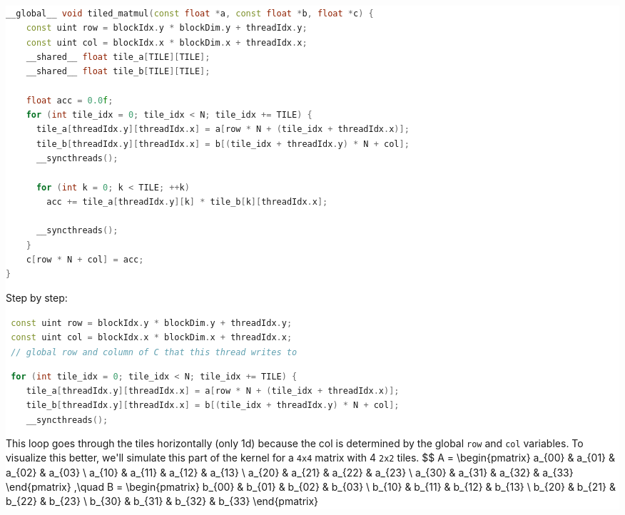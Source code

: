 ```cpp
__global__ void tiled_matmul(const float *a, const float *b, float *c) {
    const uint row = blockIdx.y * blockDim.y + threadIdx.y;
    const uint col = blockIdx.x * blockDim.x + threadIdx.x;
    __shared__ float tile_a[TILE][TILE];
    __shared__ float tile_b[TILE][TILE];

    float acc = 0.0f;
    for (int tile_idx = 0; tile_idx < N; tile_idx += TILE) {
      tile_a[threadIdx.y][threadIdx.x] = a[row * N + (tile_idx + threadIdx.x)];
      tile_b[threadIdx.y][threadIdx.x] = b[(tile_idx + threadIdx.y) * N + col];
      __syncthreads();

      for (int k = 0; k < TILE; ++k)
        acc += tile_a[threadIdx.y][k] * tile_b[k][threadIdx.x];
	  
      __syncthreads();
    }
    c[row * N + col] = acc;
}
```

Step by step: 
```cpp
 const uint row = blockIdx.y * blockDim.y + threadIdx.y;
 const uint col = blockIdx.x * blockDim.x + threadIdx.x;
 // global row and column of C that this thread writes to
```

```cpp
 for (int tile_idx = 0; tile_idx < N; tile_idx += TILE) {
	tile_a[threadIdx.y][threadIdx.x] = a[row * N + (tile_idx + threadIdx.x)];
	tile_b[threadIdx.y][threadIdx.x] = b[(tile_idx + threadIdx.y) * N + col];
	__syncthreads();
```

This loop goes through the tiles horizontally (only 1d) because the col is determined by the global `row` and `col` variables. To visualize this better, we'll simulate this part of the kernel for a `4x4` matrix with 4 `2x2` tiles.
$$
A = \begin{pmatrix}
a_{00} & a_{01} & a_{02} & a_{03} \\
a_{10} & a_{11} & a_{12} & a_{13} \\
a_{20} & a_{21} & a_{22} & a_{23} \\
a_{30} & a_{31} & a_{32} & a_{33}
\end{pmatrix}
,\quad
B = \begin{pmatrix}
b_{00} & b_{01} & b_{02} & b_{03} \\
b_{10} & b_{11} & b_{12} & b_{13} \\
b_{20} & b_{21} & b_{22} & b_{23} \\
b_{30} & b_{31} & b_{32} & b_{33}
\end{pmatrix}
